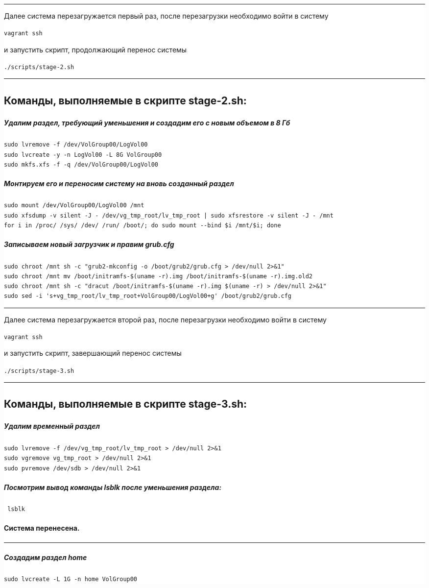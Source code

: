 -----

Далее система перезагружается первый раз, после перезагрузки необходимо войти в систему

    vagrant ssh
и запустить скрипт, продолжающий перенос системы

    ./scripts/stage-2.sh
------

## Команды, выполняемые в скрипте stage-2.sh:
##### Удалим раздел, требующий уменьшения и создадим его с новым объемом в 8 Гб
    sudo lvremove -f /dev/VolGroup00/LogVol00
    sudo lvcreate -y -n LogVol00 -L 8G VolGroup00
    sudo mkfs.xfs -f -q /dev/VolGroup00/LogVol00

##### Монтируем его и переносим систему на вновь созданный раздел
    sudo mount /dev/VolGroup00/LogVol00 /mnt
    sudo xfsdump -v silent -J - /dev/vg_tmp_root/lv_tmp_root | sudo xfsrestore -v silent -J - /mnt
    for i in /proc/ /sys/ /dev/ /run/ /boot/; do sudo mount --bind $i /mnt/$i; done
##### Записываем новый загрузчик и правим grub.cfg
    sudo chroot /mnt sh -c "grub2-mkconfig -o /boot/grub2/grub.cfg > /dev/null 2>&1"
    sudo chroot /mnt mv /boot/initramfs-$(uname -r).img /boot/initramfs-$(uname -r).img.old2
    sudo chroot /mnt sh -c "dracut /boot/initramfs-$(uname -r).img $(uname -r) > /dev/null 2>&1"
    sudo sed -i 's+vg_tmp_root/lv_tmp_root+VolGroup00/LogVol00+g' /boot/grub2/grub.cfg
-----

Далее система перезагружается второй раз, после перезагрузки необходимо войти в систему

    vagrant ssh
и запустить скрипт, завершающий перенос системы

    ./scripts/stage-3.sh
-----
## Команды, выполняемые в скрипте stage-3.sh:

##### Удалим временный раздел
    sudo lvremove -f /dev/vg_tmp_root/lv_tmp_root > /dev/null 2>&1
    sudo vgremove vg_tmp_root > /dev/null 2>&1
    sudo pvremove /dev/sdb > /dev/null 2>&1
##### Посмотрим вывод команды lsblk после уменьшения раздела:
     lsblk
#### Система перенесена.
------
##### Создадим раздел home
    sudo lvcreate -L 1G -n home VolGroup00
